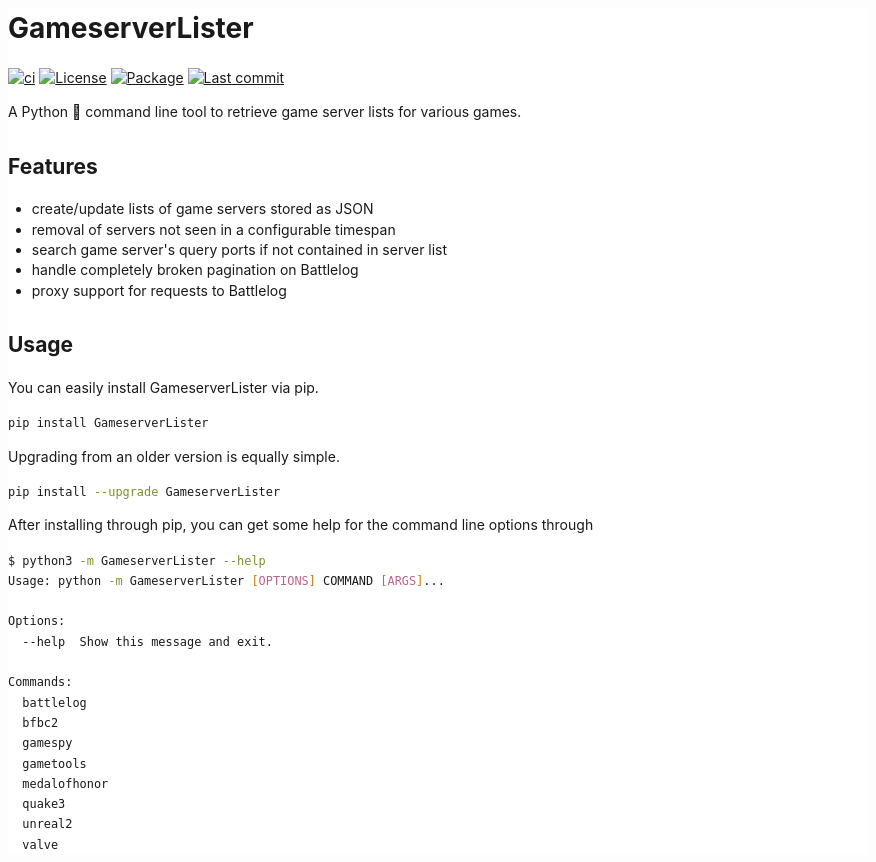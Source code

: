 # GameserverLister

[![ci](https://img.shields.io/github/actions/workflow/status/cetteup/GameserverLister/ci.yml?label=ci)](https://github.com/cetteup/GameserverLister/actions?query=workflow%3Aci)
[![License](https://img.shields.io/github/license/cetteup/GameserverLister)](/LICENSE)
[![Package](https://img.shields.io/pypi/v/GameserverLister)](https://pypi.org/project/GameserverLister/)
[![Last commit](https://img.shields.io/github/last-commit/cetteup/GameserverLister)](https://github.com/cetteup/GameserverLister/commits/main)

A Python 🐍 command line tool to retrieve game server lists for various games.

## Features

- create/update lists of game servers stored as JSON
- removal of servers not seen in a configurable timespan
- search game server's query ports if not contained in server list
- handle completely broken pagination on Battlelog
- proxy support for requests to Battlelog

## Usage

You can easily install GameserverLister via pip.

```bash
pip install GameserverLister
```

Upgrading from an older version is equally simple.

```bash
pip install --upgrade GameserverLister
```

After installing through pip, you can get some help for the command line options through

```bash
$ python3 -m GameserverLister --help
Usage: python -m GameserverLister [OPTIONS] COMMAND [ARGS]...

Options:
  --help  Show this message and exit.

Commands:
  battlelog
  bfbc2
  gamespy
  gametools
  medalofhonor
  quake3
  unreal2
  valve
```
